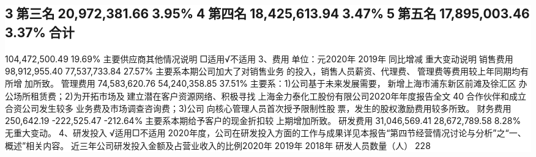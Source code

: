 3
第三名
20,972,381.66
3.95%
4
第四名
18,425,613.94
3.47%
5
第五名
17,895,003.46
3.37%
合计
--
104,472,500.49
19.69%
主要供应商其他情况说明
□适用√不适用
3、费用
单位：元2020年
2019年
同比增减
重大变动说明
销售费用
98,912,955.40
77,537,733.84
27.57%
主要系本期公司加大了对销售业务
的投入，销售人员薪资、代理费、
管理费等费用较上年同期均有所增
加所致。
管理费用
74,583,620.76
54,240,358.85
37.51%
主要系：1)公司基于未来发展需要，
新增上海市浦东新区前滩及徐汇区
办公场所租赁费；2)为开拓市场及
建立潜在客户资源网络、积极寻找
上海金力泰化工股份有限公司2020年年度报告全文
40
合作伙伴和成立合资公司发生较多
业务费及市场调查咨询费；3)公司
向核心管理人员首次授予限制性股
票，发生的股权激励费用较多所致。
财务费用
250,642.19
-222,525.47
-212.64%
主要系本期给予客户的现金折扣较
上期增加所致。
研发费用
31,046,569.41
28,672,789.58
8.28%
无重大变动。
4、研发投入
√适用□不适用
2020年度，公司在研发投入方面的工作与成果详见本报告“第四节经营情况讨论与分析”之“一、概述”相关内容。
近三年公司研发投入金额及占营业收入的比例2020年
2019年
2018年
研发人员数量（人）
228